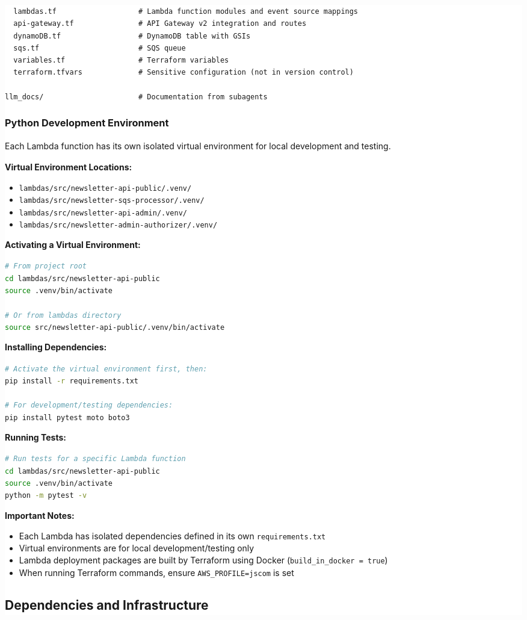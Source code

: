 ```
  lambdas.tf                   # Lambda function modules and event source mappings
  api-gateway.tf               # API Gateway v2 integration and routes
  dynamoDB.tf                  # DynamoDB table with GSIs
  sqs.tf                       # SQS queue
  variables.tf                 # Terraform variables
  terraform.tfvars             # Sensitive configuration (not in version control)

llm_docs/                      # Documentation from subagents
```

### Python Development Environment

Each Lambda function has its own isolated virtual environment for local development and testing.

**Virtual Environment Locations:**
- `lambdas/src/newsletter-api-public/.venv/`
- `lambdas/src/newsletter-sqs-processor/.venv/`
- `lambdas/src/newsletter-api-admin/.venv/`
- `lambdas/src/newsletter-admin-authorizer/.venv/`

**Activating a Virtual Environment:**
```bash
# From project root
cd lambdas/src/newsletter-api-public
source .venv/bin/activate

# Or from lambdas directory
source src/newsletter-api-public/.venv/bin/activate
```

**Installing Dependencies:**
```bash
# Activate the virtual environment first, then:
pip install -r requirements.txt

# For development/testing dependencies:
pip install pytest moto boto3
```

**Running Tests:**
```bash
# Run tests for a specific Lambda function
cd lambdas/src/newsletter-api-public
source .venv/bin/activate
python -m pytest -v
```

**Important Notes:**
- Each Lambda has isolated dependencies defined in its own `requirements.txt`
- Virtual environments are for local development/testing only
- Lambda deployment packages are built by Terraform using Docker (`build_in_docker = true`)
- When running Terraform commands, ensure `AWS_PROFILE=jscom` is set

## Dependencies and Infrastructure
